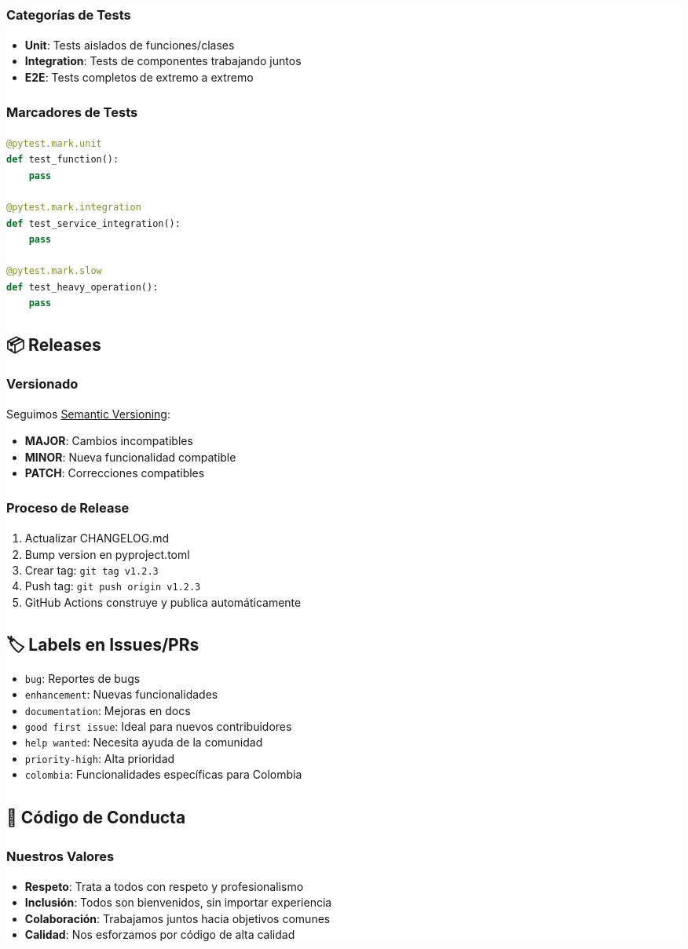 ### Categorías de Tests
- **Unit**: Tests aislados de funciones/clases
- **Integration**: Tests de componentes trabajando juntos
- **E2E**: Tests completos de extremo a extremo

### Marcadores de Tests
```python
@pytest.mark.unit
def test_function():
    pass

@pytest.mark.integration
def test_service_integration():
    pass

@pytest.mark.slow
def test_heavy_operation():
    pass
```

## 📦 Releases

### Versionado
Seguimos [Semantic Versioning](https://semver.org/):
- **MAJOR**: Cambios incompatibles
- **MINOR**: Nueva funcionalidad compatible
- **PATCH**: Correcciones compatibles

### Proceso de Release
1. Actualizar CHANGELOG.md
2. Bump version en pyproject.toml
3. Crear tag: `git tag v1.2.3`
4. Push tag: `git push origin v1.2.3`
5. GitHub Actions construye y publica automáticamente

## 🏷️ Labels en Issues/PRs

- `bug`: Reportes de bugs
- `enhancement`: Nuevas funcionalidades
- `documentation`: Mejoras en docs
- `good first issue`: Ideal para nuevos contribuidores
- `help wanted`: Necesita ayuda de la comunidad
- `priority-high`: Alta prioridad
- `colombia`: Funcionalidades específicas para Colombia

## 🤝 Código de Conducta

### Nuestros Valores
- **Respeto**: Trata a todos con respeto y profesionalismo
- **Inclusión**: Todos son bienvenidos, sin importar experiencia
- **Colaboración**: Trabajamos juntos hacia objetivos comunes
- **Calidad**: Nos esforzamos por código de alta calidad
